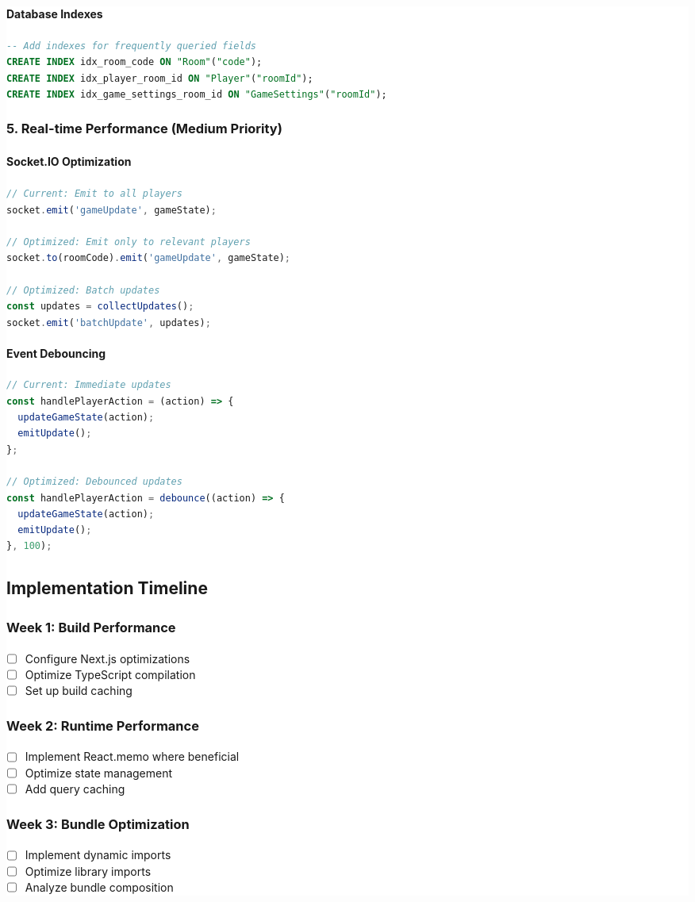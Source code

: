 #### Database Indexes
```sql
-- Add indexes for frequently queried fields
CREATE INDEX idx_room_code ON "Room"("code");
CREATE INDEX idx_player_room_id ON "Player"("roomId");
CREATE INDEX idx_game_settings_room_id ON "GameSettings"("roomId");
```

### 5. Real-time Performance (Medium Priority)

#### Socket.IO Optimization
```typescript
// Current: Emit to all players
socket.emit('gameUpdate', gameState);

// Optimized: Emit only to relevant players
socket.to(roomCode).emit('gameUpdate', gameState);

// Optimized: Batch updates
const updates = collectUpdates();
socket.emit('batchUpdate', updates);
```

#### Event Debouncing
```typescript
// Current: Immediate updates
const handlePlayerAction = (action) => {
  updateGameState(action);
  emitUpdate();
};

// Optimized: Debounced updates
const handlePlayerAction = debounce((action) => {
  updateGameState(action);
  emitUpdate();
}, 100);
```

## Implementation Timeline

### Week 1: Build Performance
- [ ] Configure Next.js optimizations
- [ ] Optimize TypeScript compilation
- [ ] Set up build caching

### Week 2: Runtime Performance  
- [ ] Implement React.memo where beneficial
- [ ] Optimize state management
- [ ] Add query caching

### Week 3: Bundle Optimization
- [ ] Implement dynamic imports
- [ ] Optimize library imports
- [ ] Analyze bundle composition
